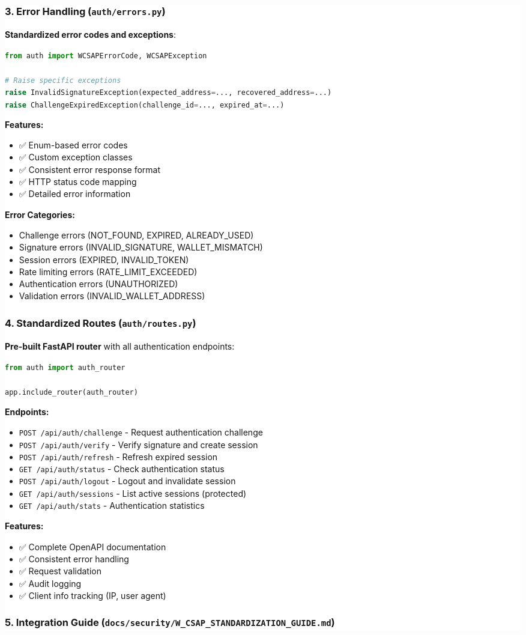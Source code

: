 ### 3. **Error Handling** (`auth/errors.py`)

**Standardized error codes and exceptions**:

```python
from auth import WCSAPErrorCode, WCSAPException

# Raise specific exceptions
raise InvalidSignatureException(expected_address=..., recovered_address=...)
raise ChallengeExpiredException(challenge_id=..., expired_at=...)
```

**Features:**
- ✅ Enum-based error codes
- ✅ Custom exception classes
- ✅ Consistent error response format
- ✅ HTTP status code mapping
- ✅ Detailed error information

**Error Categories:**
- Challenge errors (NOT_FOUND, EXPIRED, ALREADY_USED)
- Signature errors (INVALID_SIGNATURE, WALLET_MISMATCH)
- Session errors (EXPIRED, INVALID_TOKEN)
- Rate limiting errors (RATE_LIMIT_EXCEEDED)
- Authentication errors (UNAUTHORIZED)
- Validation errors (INVALID_WALLET_ADDRESS)

### 4. **Standardized Routes** (`auth/routes.py`)

**Pre-built FastAPI router** with all authentication endpoints:

```python
from auth import auth_router

app.include_router(auth_router)
```

**Endpoints:**
- `POST /api/auth/challenge` - Request authentication challenge
- `POST /api/auth/verify` - Verify signature and create session
- `POST /api/auth/refresh` - Refresh expired session
- `GET /api/auth/status` - Check authentication status
- `POST /api/auth/logout` - Logout and invalidate session
- `GET /api/auth/sessions` - List active sessions (protected)
- `GET /api/auth/stats` - Authentication statistics

**Features:**
- ✅ Complete OpenAPI documentation
- ✅ Consistent error handling
- ✅ Request validation
- ✅ Audit logging
- ✅ Client info tracking (IP, user agent)

### 5. **Integration Guide** (`docs/security/W_CSAP_STANDARDIZATION_GUIDE.md`)
